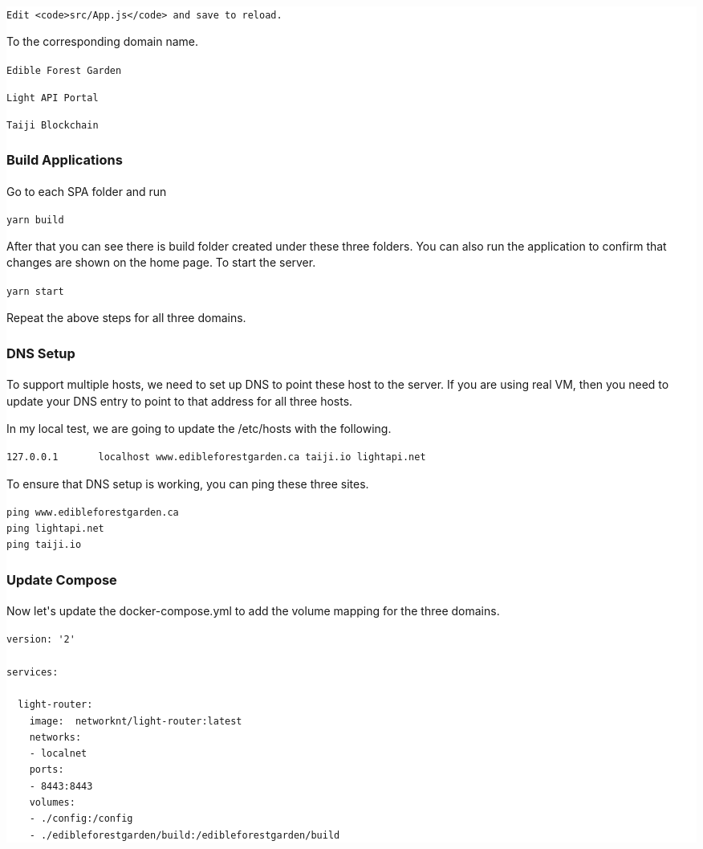 ```
Edit <code>src/App.js</code> and save to reload.
```

To the corresponding domain name. 

```
Edible Forest Garden
```

```
Light API Portal
```

```
Taiji Blockchain
```

### Build Applications

Go to each SPA folder and run

```
yarn build
```

After that you can see there is build folder created under these three folders. You can also run the application to confirm that changes are shown on the home page. To start the server. 

```
yarn start
```

Repeat the above steps for all three domains. 


### DNS Setup

To support multiple hosts, we need to set up DNS to point these host to the server. If you are using real VM, then you need to update your DNS entry to point to that address for all three hosts.

In my local test, we are going to update the /etc/hosts with the following.

```
127.0.0.1       localhost www.edibleforestgarden.ca taiji.io lightapi.net
```

To ensure that DNS setup is working, you can ping these three sites. 


```
ping www.edibleforestgarden.ca
ping lightapi.net
ping taiji.io
```

### Update Compose

Now let's update the docker-compose.yml to add the volume mapping for the three domains. 

```
version: '2'

services:

  light-router:
    image:  networknt/light-router:latest
    networks:
    - localnet
    ports:
    - 8443:8443
    volumes:
    - ./config:/config
    - ./edibleforestgarden/build:/edibleforestgarden/build
```